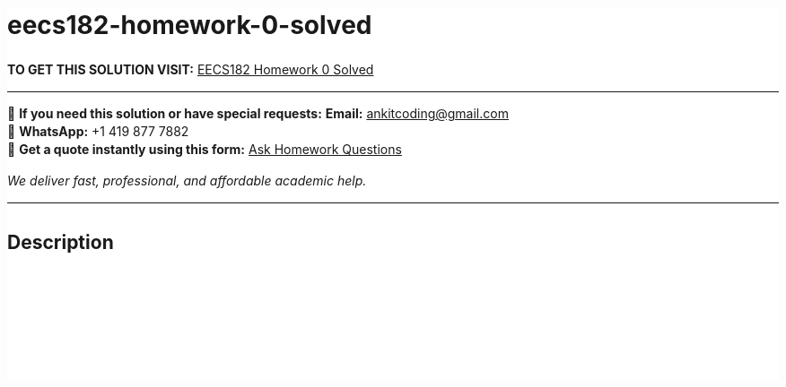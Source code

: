 # eecs182-homework-0-solved
**TO GET THIS SOLUTION VISIT:** [EECS182 Homework 0 Solved](https://www.ankitcodinghub.com/product/eecs182-solved-9/)


---

📩 **If you need this solution or have special requests:** **Email:** ankitcoding@gmail.com  
📱 **WhatsApp:** +1 419 877 7882  
📄 **Get a quote instantly using this form:** [Ask Homework Questions](https://www.ankitcodinghub.com/services/ask-homework-questions/)

*We deliver fast, professional, and affordable academic help.*

---

<h2>Description</h2>



<div class="kk-star-ratings kksr-auto kksr-align-center kksr-valign-top" data-payload="{&quot;align&quot;:&quot;center&quot;,&quot;id&quot;:&quot;116531&quot;,&quot;slug&quot;:&quot;default&quot;,&quot;valign&quot;:&quot;top&quot;,&quot;ignore&quot;:&quot;&quot;,&quot;reference&quot;:&quot;auto&quot;,&quot;class&quot;:&quot;&quot;,&quot;count&quot;:&quot;2&quot;,&quot;legendonly&quot;:&quot;&quot;,&quot;readonly&quot;:&quot;&quot;,&quot;score&quot;:&quot;5&quot;,&quot;starsonly&quot;:&quot;&quot;,&quot;best&quot;:&quot;5&quot;,&quot;gap&quot;:&quot;4&quot;,&quot;greet&quot;:&quot;Rate this product&quot;,&quot;legend&quot;:&quot;5\/5 - (2 votes)&quot;,&quot;size&quot;:&quot;24&quot;,&quot;title&quot;:&quot;EECS182 Homework 0 Solved&quot;,&quot;width&quot;:&quot;138&quot;,&quot;_legend&quot;:&quot;{score}\/{best} - ({count} {votes})&quot;,&quot;font_factor&quot;:&quot;1.25&quot;}">

<div class="kksr-stars">

<div class="kksr-stars-inactive">
            <div class="kksr-star" data-star="1" style="padding-right: 4px">


<div class="kksr-icon" style="width: 24px; height: 24px;"></div>
        </div>
            <div class="kksr-star" data-star="2" style="padding-right: 4px">


<div class="kksr-icon" style="width: 24px; height: 24px;"></div>
        </div>
            <div class="kksr-star" data-star="3" style="padding-right: 4px">


<div class="kksr-icon" style="width: 24px; height: 24px;"></div>
        </div>
            <div class="kksr-star" data-star="4" style="padding-right: 4px">


<div class="kksr-icon" style="width: 24px; height: 24px;"></div>
        </div>
            <div class="kksr-star" data-star="5" style="padding-right: 4px">


<div class="kksr-icon" style="width: 24px; height: 24px;"></div>
        </div>
    </div>
